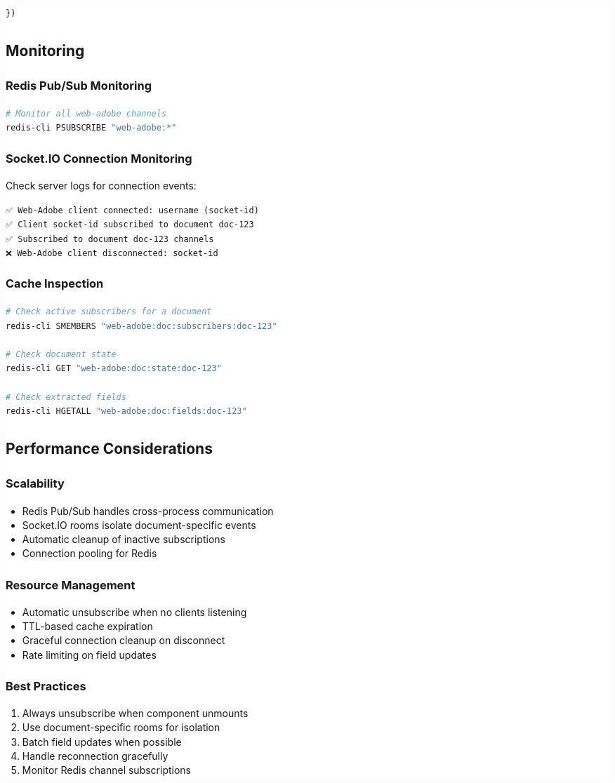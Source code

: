 ```javascript
})
```

## Monitoring

### Redis Pub/Sub Monitoring

```bash
# Monitor all web-adobe channels
redis-cli PSUBSCRIBE "web-adobe:*"
```

### Socket.IO Connection Monitoring

Check server logs for connection events:
```
✅ Web-Adobe client connected: username (socket-id)
✅ Client socket-id subscribed to document doc-123
✅ Subscribed to document doc-123 channels
❌ Web-Adobe client disconnected: socket-id
```

### Cache Inspection

```bash
# Check active subscribers for a document
redis-cli SMEMBERS "web-adobe:doc:subscribers:doc-123"

# Check document state
redis-cli GET "web-adobe:doc:state:doc-123"

# Check extracted fields
redis-cli HGETALL "web-adobe:doc:fields:doc-123"
```

## Performance Considerations

### Scalability
- Redis Pub/Sub handles cross-process communication
- Socket.IO rooms isolate document-specific events
- Automatic cleanup of inactive subscriptions
- Connection pooling for Redis

### Resource Management
- Automatic unsubscribe when no clients listening
- TTL-based cache expiration
- Graceful connection cleanup on disconnect
- Rate limiting on field updates

### Best Practices
1. Always unsubscribe when component unmounts
2. Use document-specific rooms for isolation
3. Batch field updates when possible
4. Handle reconnection gracefully
5. Monitor Redis channel subscriptions
